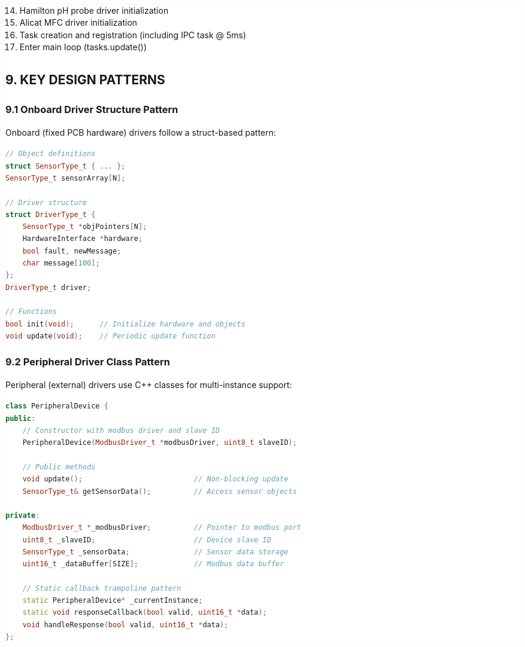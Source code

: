 14. Hamilton pH probe driver initialization
15. Alicat MFC driver initialization
16. Task creation and registration (including IPC task @ 5ms)
17. Enter main loop (tasks.update())

## 9. KEY DESIGN PATTERNS

### 9.1 Onboard Driver Structure Pattern
Onboard (fixed PCB hardware) drivers follow a struct-based pattern:
```cpp
// Object definitions
struct SensorType_t { ... };
SensorType_t sensorArray[N];

// Driver structure
struct DriverType_t {
    SensorType_t *objPointers[N];
    HardwareInterface *hardware;
    bool fault, newMessage;
    char message[100];
};
DriverType_t driver;

// Functions
bool init(void);      // Initialize hardware and objects
void update(void);    // Periodic update function
```

### 9.2 Peripheral Driver Class Pattern
Peripheral (external) drivers use C++ classes for multi-instance support:
```cpp
class PeripheralDevice {
public:
    // Constructor with modbus driver and slave ID
    PeripheralDevice(ModbusDriver_t *modbusDriver, uint8_t slaveID);
    
    // Public methods
    void update();                          // Non-blocking update
    SensorType_t& getSensorData();          // Access sensor objects
    
private:
    ModbusDriver_t *_modbusDriver;          // Pointer to modbus port
    uint8_t _slaveID;                       // Device slave ID
    SensorType_t _sensorData;               // Sensor data storage
    uint16_t _dataBuffer[SIZE];             // Modbus data buffer
    
    // Static callback trampoline pattern
    static PeripheralDevice* _currentInstance;
    static void responseCallback(bool valid, uint16_t *data);
    void handleResponse(bool valid, uint16_t *data);
};
```
